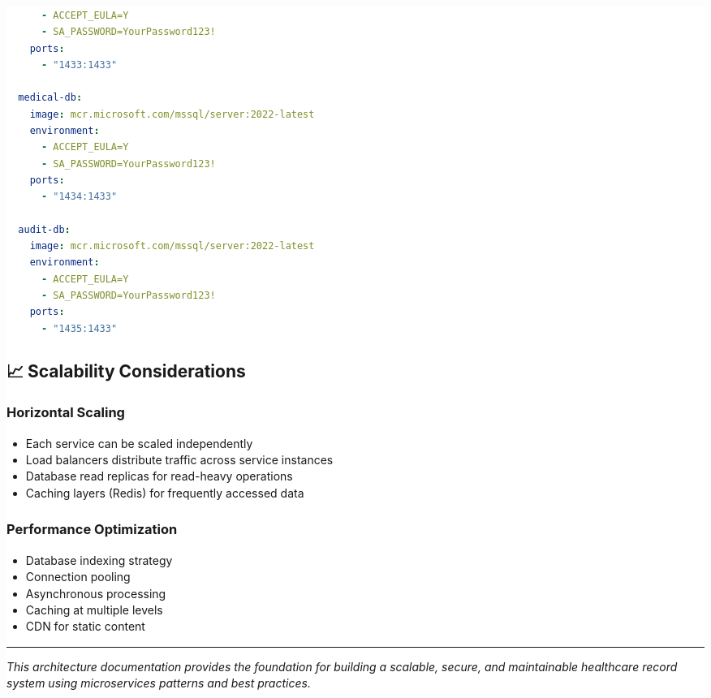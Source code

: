 ```yaml
      - ACCEPT_EULA=Y
      - SA_PASSWORD=YourPassword123!
    ports:
      - "1433:1433"

  medical-db:
    image: mcr.microsoft.com/mssql/server:2022-latest
    environment:
      - ACCEPT_EULA=Y
      - SA_PASSWORD=YourPassword123!
    ports:
      - "1434:1433"

  audit-db:
    image: mcr.microsoft.com/mssql/server:2022-latest
    environment:
      - ACCEPT_EULA=Y
      - SA_PASSWORD=YourPassword123!
    ports:
      - "1435:1433"
```

## 📈 Scalability Considerations

### Horizontal Scaling
- Each service can be scaled independently
- Load balancers distribute traffic across service instances
- Database read replicas for read-heavy operations
- Caching layers (Redis) for frequently accessed data

### Performance Optimization
- Database indexing strategy
- Connection pooling
- Asynchronous processing
- Caching at multiple levels
- CDN for static content

---

*This architecture documentation provides the foundation for building a scalable, secure, and maintainable healthcare record system using microservices patterns and best practices.*
